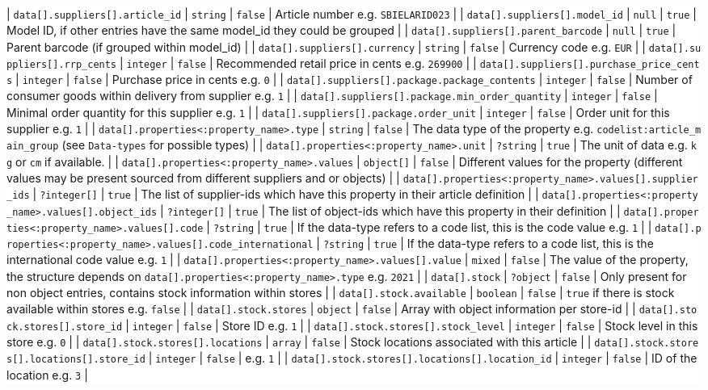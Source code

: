 | `data[].suppliers[].article_id`                                 | `string`     | `false`   | Article number e.g. `SBIELARID023`                                                                                                         |
| `data[].suppliers[].model_id`                                   | `null`       | `true`    | Model ID, if other entries have the same model_id they could be grouped                                                                    |
| `data[].suppliers[].parent_barcode`                             | `null`       | `true`    | Parent barcode (if grouped within model_id)                                                                                                |
| `data[].suppliers[].currency`                                   | `string`     | `false`   | Currency code e.g. `EUR`                                                                                                                   |
| `data[].suppliers[].rrp_cents`                                  | `integer`    | `false`   | Recommended retail price in cents e.g. `269900`                                                                                            |
| `data[].suppliers[].purchase_price_cents`                       | `integer`    | `false`   | Purchase price in cents e.g. `0`                                                                                                           |
| `data[].suppliers[].package.package_contents`                   | `integer`    | `false`   | Number of consumer goods within delivery from supplier e.g. `1`                                                                            |
| `data[].suppliers[].package.min_order_quantity`                 | `integer`    | `false`   | Minimal order quantity for this supplier e.g. `1`                                                                                          |
| `data[].suppliers[].package.order_unit`                         | `integer`    | `false`   | Order unit for this supplier e.g. `1`                                                                                                      |
| `data[].properties<:property_name>.type`                        | `string`     | `false`   | The data type of the property e.g. `codelist:article_main_group` (see `Data-types` for possible types)                                     |
| `data[].properties<:property_name>.unit`                        | `?string`    | `true`    | The unit of data e.g. `kg` or `cm` if available.                                                                                           |
| `data[].properties<:property_name>.values`                      | `object[]`   | `false`   | Different values for the property (different values may be present sourced from different suppliers and or objects)                        |
| `data[].properties<:property_name>.values[].supplier_ids`       | `?integer[]` | `true`    | The list of supplier-ids which have this property in their article definition                                                              |
| `data[].properties<:property_name>.values[].object_ids`         | `?integer[]` | `true`    | The list of object-ids which have this property in their definition                                                                        |
| `data[].properties<:property_name>.values[].code`               | `?string`    | `true`    | If the data-type refers to a code list, this is the code value e.g. `1`                                                                    |
| `data[].properties<:property_name>.values[].code_international` | `?string`    | `true`    | If the data-type refers to a code list, this is the international code value e.g. `1`                                                      |
| `data[].properties<:property_name>.values[].value`              | `mixed`      | `false`   | The value of the property, the structure depends on `data[].properties<:property_name>.type` e.g. `2021`                                   |
| `data[].stock`                                                  | `?object`    | `false`   | Only present for non object entries, contains stock information within stores                                                              |
| `data[].stock.available`                                        | `boolean`    | `false`   | `true` if there is stock available within stores e.g. `false`                                                                              |
| `data[].stock.stores`                                           | `object`     | `false`   | Array with object information per store-id                                                                                                 |
| `data[].stock.stores[].store_id`                                | `integer`    | `false`   | Store ID e.g. `1`                                                                                                                          |
| `data[].stock.stores[].stock_level`                             | `integer`    | `false`   | Stock level in this store e.g. `0`                                                                                                         |
| `data[].stock.stores[].locations`                               | `array`      | `false`   | Stock locations associated with this article                                                                                               |
| `data[].stock.stores[].locations[].store_id`                    | `integer`    | `false`   | e.g. `1`                                                                                                                                   |
| `data[].stock.stores[].locations[].location_id`                 | `integer`    | `false`   | ID of the location e.g. `3`                                                                                                                |
